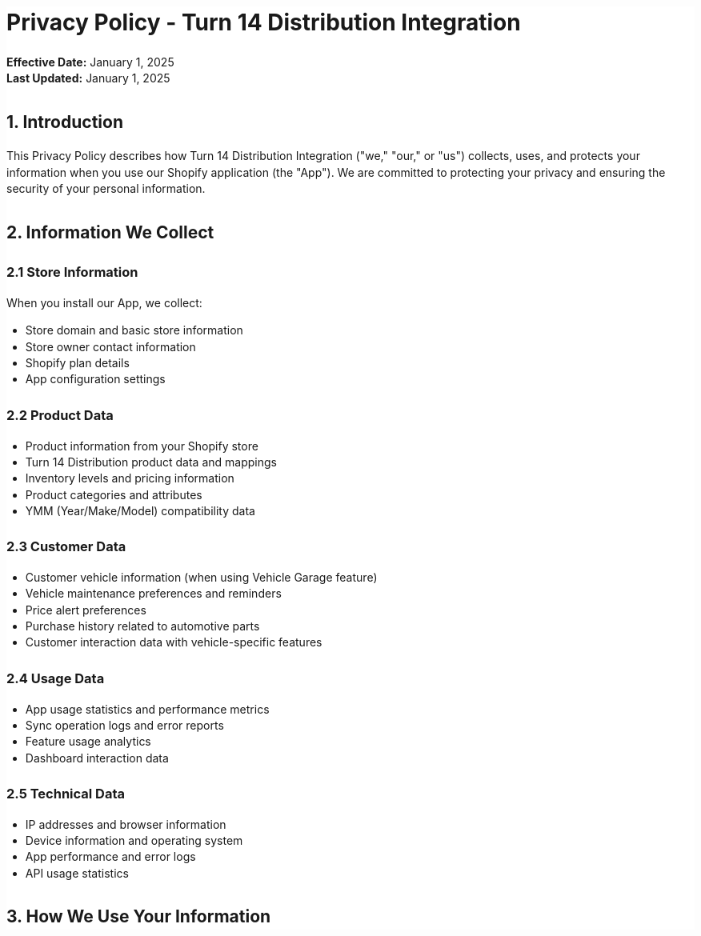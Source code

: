 # Privacy Policy - Turn 14 Distribution Integration

**Effective Date:** January 1, 2025  
**Last Updated:** January 1, 2025

## 1. Introduction

This Privacy Policy describes how Turn 14 Distribution Integration ("we," "our," or "us") collects, uses, and protects your information when you use our Shopify application (the "App"). We are committed to protecting your privacy and ensuring the security of your personal information.

## 2. Information We Collect

### 2.1 Store Information
When you install our App, we collect:
- Store domain and basic store information
- Store owner contact information
- Shopify plan details
- App configuration settings

### 2.2 Product Data
- Product information from your Shopify store
- Turn 14 Distribution product data and mappings
- Inventory levels and pricing information
- Product categories and attributes
- YMM (Year/Make/Model) compatibility data

### 2.3 Customer Data
- Customer vehicle information (when using Vehicle Garage feature)
- Vehicle maintenance preferences and reminders
- Price alert preferences
- Purchase history related to automotive parts
- Customer interaction data with vehicle-specific features

### 2.4 Usage Data
- App usage statistics and performance metrics
- Sync operation logs and error reports
- Feature usage analytics
- Dashboard interaction data

### 2.5 Technical Data
- IP addresses and browser information
- Device information and operating system
- App performance and error logs
- API usage statistics

## 3. How We Use Your Information
